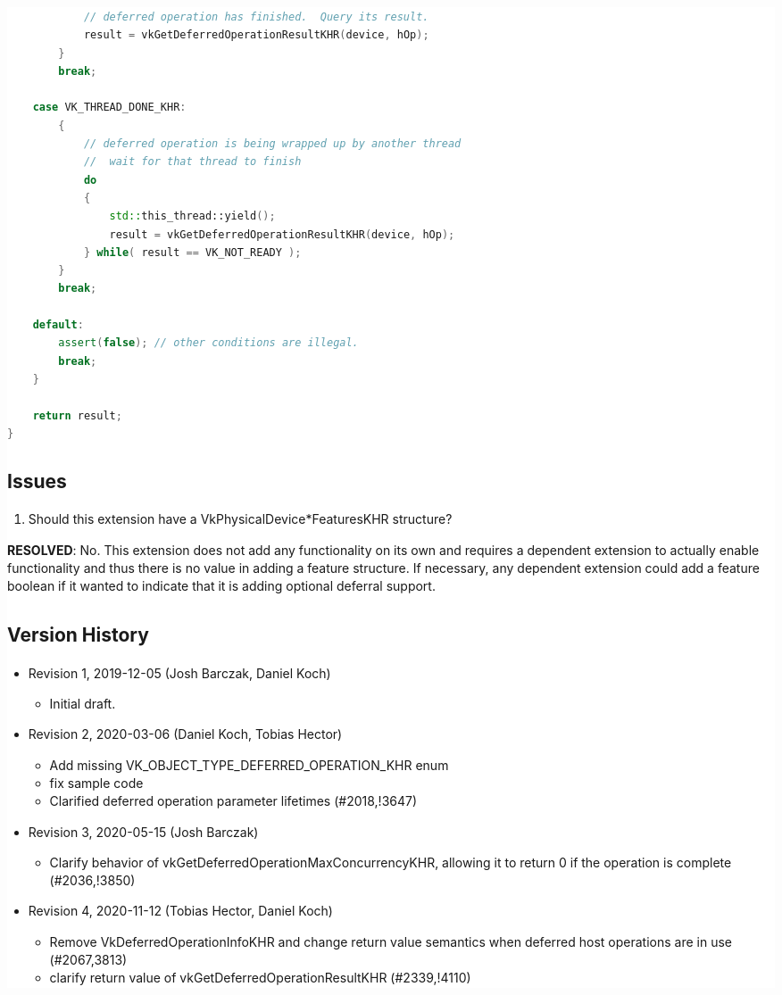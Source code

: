```cpp
            // deferred operation has finished.  Query its result.
            result = vkGetDeferredOperationResultKHR(device, hOp);
        }
        break;

    case VK_THREAD_DONE_KHR:
        {
            // deferred operation is being wrapped up by another thread
            //  wait for that thread to finish
            do
            {
                std::this_thread::yield();
                result = vkGetDeferredOperationResultKHR(device, hOp);
            } while( result == VK_NOT_READY );
        }
        break;

    default:
        assert(false); // other conditions are illegal.
        break;
    }

    return result;
}
```

## [](#_issues)Issues

1. Should this extension have a VkPhysicalDevice\*FeaturesKHR structure?

**RESOLVED**: No. This extension does not add any functionality on its own and requires a dependent extension to actually enable functionality and thus there is no value in adding a feature structure. If necessary, any dependent extension could add a feature boolean if it wanted to indicate that it is adding optional deferral support.

## [](#_version_history)Version History

- Revision 1, 2019-12-05 (Josh Barczak, Daniel Koch)
  
  - Initial draft.
- Revision 2, 2020-03-06 (Daniel Koch, Tobias Hector)
  
  - Add missing VK\_OBJECT\_TYPE\_DEFERRED\_OPERATION\_KHR enum
  - fix sample code
  - Clarified deferred operation parameter lifetimes (#2018,!3647)
- Revision 3, 2020-05-15 (Josh Barczak)
  
  - Clarify behavior of vkGetDeferredOperationMaxConcurrencyKHR, allowing it to return 0 if the operation is complete (#2036,!3850)
- Revision 4, 2020-11-12 (Tobias Hector, Daniel Koch)
  
  - Remove VkDeferredOperationInfoKHR and change return value semantics when deferred host operations are in use (#2067,3813)
  - clarify return value of vkGetDeferredOperationResultKHR (#2339,!4110)
